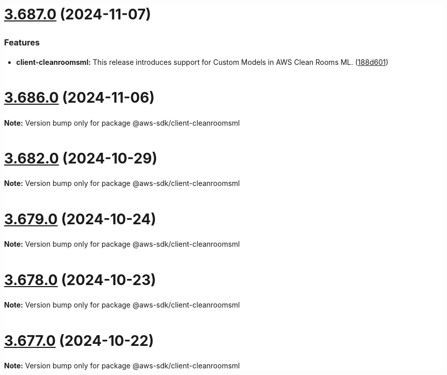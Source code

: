
# [3.687.0](https://github.com/aws/aws-sdk-js-v3/compare/v3.686.0...v3.687.0) (2024-11-07)


### Features

* **client-cleanroomsml:** This release introduces support for Custom Models in AWS Clean Rooms ML. ([188d601](https://github.com/aws/aws-sdk-js-v3/commit/188d6019d94f61c0f0f9d942b9918cf79b1f218c))





# [3.686.0](https://github.com/aws/aws-sdk-js-v3/compare/v3.685.0...v3.686.0) (2024-11-06)

**Note:** Version bump only for package @aws-sdk/client-cleanroomsml





# [3.682.0](https://github.com/aws/aws-sdk-js-v3/compare/v3.681.0...v3.682.0) (2024-10-29)

**Note:** Version bump only for package @aws-sdk/client-cleanroomsml





# [3.679.0](https://github.com/aws/aws-sdk-js-v3/compare/v3.678.0...v3.679.0) (2024-10-24)

**Note:** Version bump only for package @aws-sdk/client-cleanroomsml





# [3.678.0](https://github.com/aws/aws-sdk-js-v3/compare/v3.677.0...v3.678.0) (2024-10-23)

**Note:** Version bump only for package @aws-sdk/client-cleanroomsml





# [3.677.0](https://github.com/aws/aws-sdk-js-v3/compare/v3.676.0...v3.677.0) (2024-10-22)

**Note:** Version bump only for package @aws-sdk/client-cleanroomsml


